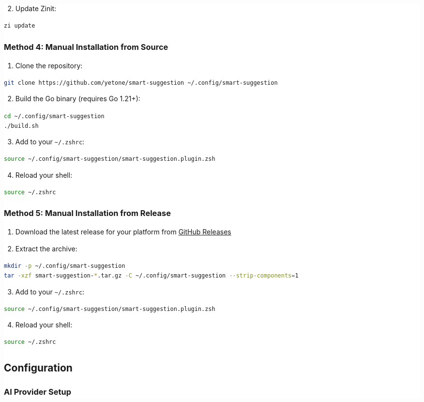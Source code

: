 2. Update Zinit:

```bash
zi update
```

### Method 4: Manual Installation from Source

1. Clone the repository:

```bash
git clone https://github.com/yetone/smart-suggestion ~/.config/smart-suggestion
```

2. Build the Go binary (requires Go 1.21+):

```bash
cd ~/.config/smart-suggestion
./build.sh
```

3. Add to your `~/.zshrc`:

```bash
source ~/.config/smart-suggestion/smart-suggestion.plugin.zsh
```

4. Reload your shell:

```bash
source ~/.zshrc
```

### Method 5: Manual Installation from Release

1. Download the latest release for your platform from [GitHub Releases](https://github.com/yetone/smart-suggestion/releases)

2. Extract the archive:

```bash
mkdir -p ~/.config/smart-suggestion
tar -xzf smart-suggestion-*.tar.gz -C ~/.config/smart-suggestion --strip-components=1
```

3. Add to your `~/.zshrc`:

```bash
source ~/.config/smart-suggestion/smart-suggestion.plugin.zsh
```

4. Reload your shell:

```bash
source ~/.zshrc
```

## Configuration

### AI Provider Setup
